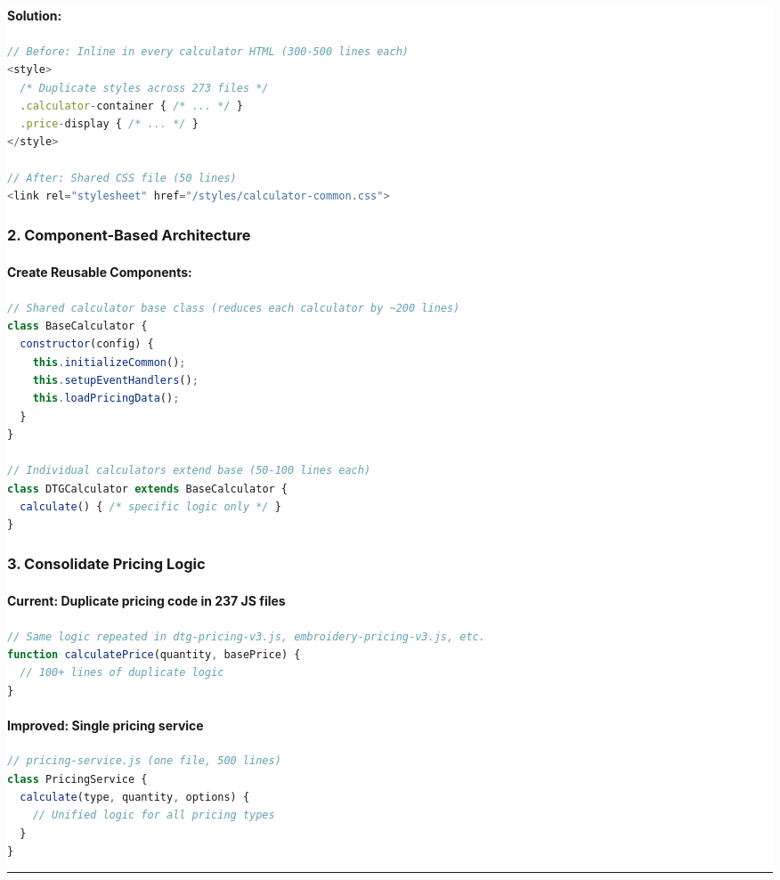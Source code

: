 #### Solution:
```javascript
// Before: Inline in every calculator HTML (300-500 lines each)
<style>
  /* Duplicate styles across 273 files */
  .calculator-container { /* ... */ }
  .price-display { /* ... */ }
</style>

// After: Shared CSS file (50 lines)
<link rel="stylesheet" href="/styles/calculator-common.css">
```

### 2. Component-Based Architecture

#### Create Reusable Components:
```javascript
// Shared calculator base class (reduces each calculator by ~200 lines)
class BaseCalculator {
  constructor(config) {
    this.initializeCommon();
    this.setupEventHandlers();
    this.loadPricingData();
  }
}

// Individual calculators extend base (50-100 lines each)
class DTGCalculator extends BaseCalculator {
  calculate() { /* specific logic only */ }
}
```

### 3. Consolidate Pricing Logic

#### Current: Duplicate pricing code in 237 JS files
```javascript
// Same logic repeated in dtg-pricing-v3.js, embroidery-pricing-v3.js, etc.
function calculatePrice(quantity, basePrice) {
  // 100+ lines of duplicate logic
}
```

#### Improved: Single pricing service
```javascript
// pricing-service.js (one file, 500 lines)
class PricingService {
  calculate(type, quantity, options) {
    // Unified logic for all pricing types
  }
}
```

---
